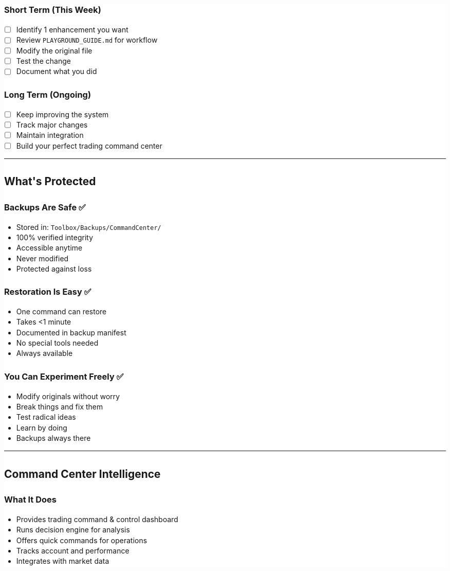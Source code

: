 ### Short Term (This Week)
- [ ] Identify 1 enhancement you want
- [ ] Review `PLAYGROUND_GUIDE.md` for workflow
- [ ] Modify the original file
- [ ] Test the change
- [ ] Document what you did

### Long Term (Ongoing)
- [ ] Keep improving the system
- [ ] Track major changes
- [ ] Maintain integration
- [ ] Build your perfect trading command center

---

## What's Protected

### Backups Are Safe ✅
- Stored in: `Toolbox/Backups/CommandCenter/`
- 100% verified integrity
- Accessible anytime
- Never modified
- Protected against loss

### Restoration Is Easy ✅
- One command can restore
- Takes <1 minute
- Documented in backup manifest
- No special tools needed
- Always available

### You Can Experiment Freely ✅
- Modify originals without worry
- Break things and fix them
- Test radical ideas
- Learn by doing
- Backups always there

---

## Command Center Intelligence

### What It Does
- Provides trading command & control dashboard
- Runs decision engine for analysis
- Offers quick commands for operations
- Tracks account and performance
- Integrates with market data
